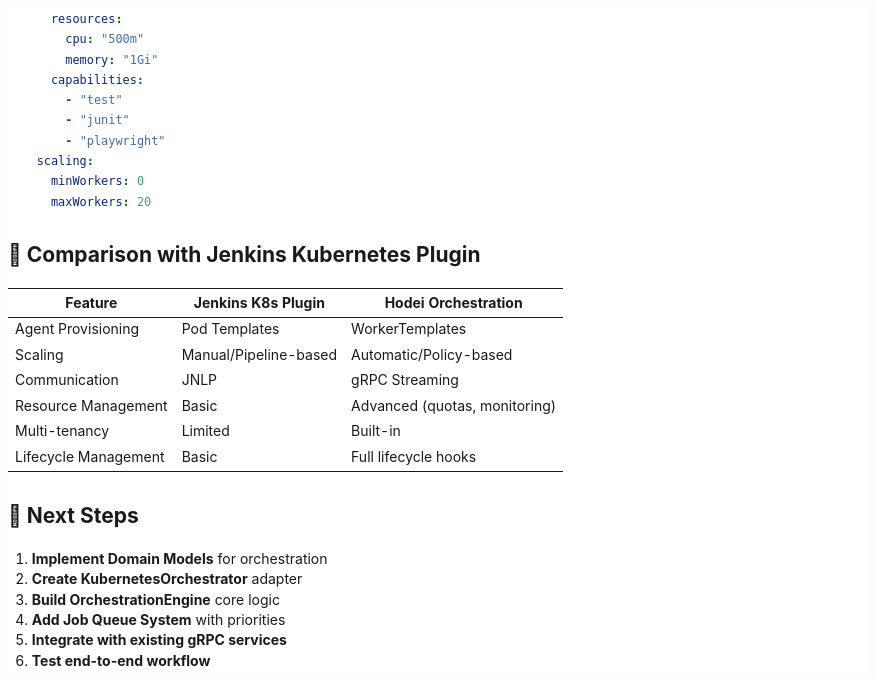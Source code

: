 ```yaml
      resources:
        cpu: "500m"
        memory: "1Gi"
      capabilities:
        - "test"
        - "junit"
        - "playwright"
    scaling:
      minWorkers: 0
      maxWorkers: 20
```

## 🎯 Comparison with Jenkins Kubernetes Plugin

| Feature | Jenkins K8s Plugin | Hodei Orchestration |
|---------|-------------------|---------------------|
| Agent Provisioning | Pod Templates | WorkerTemplates |
| Scaling | Manual/Pipeline-based | Automatic/Policy-based |
| Communication | JNLP | gRPC Streaming |
| Resource Management | Basic | Advanced (quotas, monitoring) |
| Multi-tenancy | Limited | Built-in |
| Lifecycle Management | Basic | Full lifecycle hooks |

## 🚨 Next Steps

1. **Implement Domain Models** for orchestration
2. **Create KubernetesOrchestrator** adapter
3. **Build OrchestrationEngine** core logic
4. **Add Job Queue System** with priorities
5. **Integrate with existing gRPC services**
6. **Test end-to-end workflow**